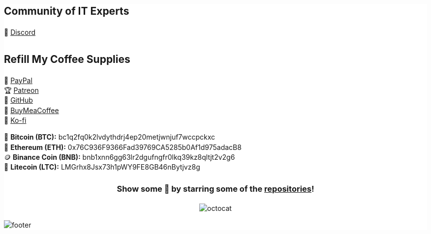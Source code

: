 ## Community of IT Experts

👾 [Discord](https://discord.gg/AJQGCCBcqf)

## Refill My Coffee Supplies

💖 [PayPal](https://www.paypal.com/paypalme/heyvaldemarCOM)\
🏆 [Patreon](https://www.patreon.com/heyvaldemar)\
💎 [GitHub](https://github.com/sponsors/heyvaldemar)\
🥤 [BuyMeaCoffee](https://www.buymeacoffee.com/heyvaldemar)\
🍪 [Ko-fi](https://ko-fi.com/heyvaldemar)

🌟 **Bitcoin (BTC):** bc1q2fq0k2lvdythdrj4ep20metjwnjuf7wccpckxc\
🔹 **Ethereum (ETH):** 0x76C936F9366Fad39769CA5285b0Af1d975adacB8\
🪙 **Binance Coin (BNB):** bnb1xnn6gg63lr2dgufngfr0lkq39kz8qltjt2v2g6\
💠 **Litecoin (LTC):** LMGrhx8Jsx73h1pWY9FE8GB46nBytjvz8g

<div align="center">

### Show some 💜 by starring some of the [repositories](https://github.com/heyValdemar?tab=repositories)!

![octocat](https://user-images.githubusercontent.com/10498744/210113490-e2fad07f-4488-4da8-a656-b9abbdd8cb26.gif)

</div>

![footer](https://user-images.githubusercontent.com/10498744/210157572-1fca0242-8af2-46a6-bfa3-666ffd40ebde.svg)
